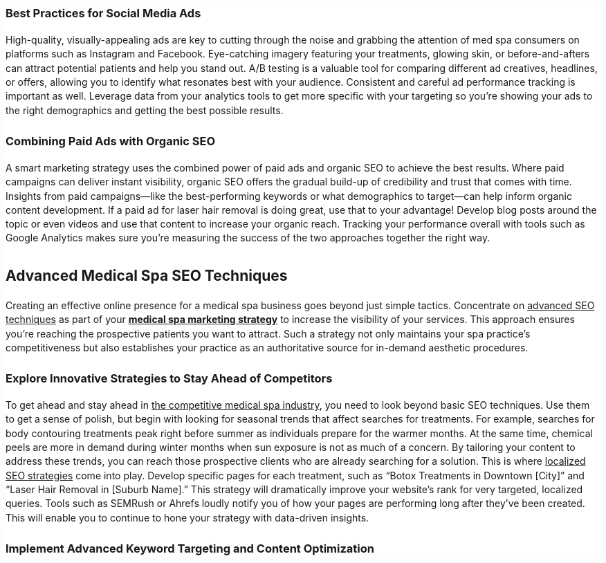 ### Best Practices for Social Media Ads

High-quality, visually-appealing ads are key to cutting through the noise and grabbing the attention of med spa consumers on platforms such as Instagram and Facebook. Eye-catching imagery featuring your treatments, glowing skin, or before-and-afters can attract potential patients and help you stand out. A/B testing is a valuable tool for comparing different ad creatives, headlines, or offers, allowing you to identify what resonates best with your audience. Consistent and careful ad performance tracking is important as well. Leverage data from your analytics tools to get more specific with your targeting so you’re showing your ads to the right demographics and getting the best possible results.

### Combining Paid Ads with Organic SEO

A smart marketing strategy uses the combined power of paid ads and organic SEO to achieve the best results. Where paid campaigns can deliver instant visibility, organic SEO offers the gradual build-up of credibility and trust that comes with time. Insights from paid campaigns—like the best-performing keywords or what demographics to target—can help inform organic content development. If a paid ad for laser hair removal is doing great, use that to your advantage! Develop blog posts around the topic or even videos and use that content to increase your organic reach. Tracking your performance overall with tools such as Google Analytics makes sure you’re measuring the success of the two approaches together the right way.

## Advanced Medical Spa SEO Techniques

Creating an effective online presence for a medical spa business goes beyond just simple tactics. Concentrate on [advanced SEO techniques](https://www.inboundmedic.com/blog/pharma-marketing/#:~:text=Website%20SEO%20Techniques) as part of your [**medical spa marketing strategy**](https://www.inboundmedic.com/physician-practice-marketing#:~:text=Strategies%20to%20Market%20Physician%20Practices) to increase the visibility of your services. This approach ensures you’re reaching the prospective patients you want to attract. Such a strategy not only maintains your spa practice’s competitiveness but also establishes your practice as an authoritative source for in-demand aesthetic procedures.

### Explore Innovative Strategies to Stay Ahead of Competitors

To get ahead and stay ahead in [the competitive medical spa industry](https://www.globenewswire.com/news-release/2024/06/19/2900903/0/en/Global-Medical-Spa-Market-Size-To-Exceed-USD-72-83-Billion-By-2033-CAGR-Of-14-51.html), you need to look beyond basic SEO techniques. Use them to get a sense of polish, but begin with looking for seasonal trends that affect searches for treatments. For example, searches for body contouring treatments peak right before summer as individuals prepare for the warmer months. At the same time, chemical peels are more in demand during winter months when sun exposure is not as much of a concern. By tailoring your content to address these trends, you can reach those prospective clients who are already searching for a solution. This is where [localized SEO strategies](https://www.inboundmedic.com/blog/seo-for-plastic-surgeons/#:~:text=Local%20SEO%20Practices) come into play. Develop specific pages for each treatment, such as “Botox Treatments in Downtown \[City\]” and “Laser Hair Removal in \[Suburb Name\].” This strategy will dramatically improve your website’s rank for very targeted, localized queries. Tools such as SEMRush or Ahrefs loudly notify you of how your pages are performing long after they’ve been created. This will enable you to continue to hone your strategy with data-driven insights.

### Implement Advanced Keyword Targeting and Content Optimization
